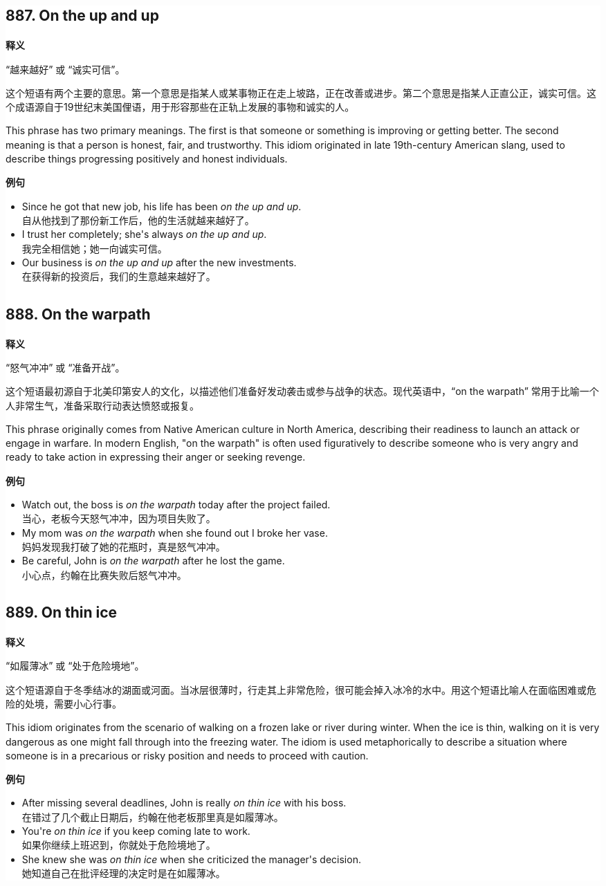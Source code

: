## 887. On the up and up 

**释义**

“越来越好” 或 “诚实可信”。

这个短语有两个主要的意思。第一个意思是指某人或某事物正在走上坡路，正在改善或进步。第二个意思是指某人正直公正，诚实可信。这个成语源自于19世纪末美国俚语，用于形容那些在正轨上发展的事物和诚实的人。

This phrase has two primary meanings. The first is that someone or something is improving or getting better. The second meaning is that a person is honest, fair, and trustworthy. This idiom originated in late 19th-century American slang, used to describe things progressing positively and honest individuals.

**例句**

- Since he got that new job, his life has been *on the up and up*.<br/>自从他找到了那份新工作后，他的生活就越来越好了。
- I trust her completely; she's always *on the up and up*.<br/>我完全相信她；她一向诚实可信。
- Our business is *on the up and up* after the new investments.<br/>在获得新的投资后，我们的生意越来越好了。

## 888. On the warpath

**释义**

“怒气冲冲” 或 “准备开战”。

这个短语最初源自于北美印第安人的文化，以描述他们准备好发动袭击或参与战争的状态。现代英语中，“on the warpath” 常用于比喻一个人非常生气，准备采取行动表达愤怒或报复。

This phrase originally comes from Native American culture in North America, describing their readiness to launch an attack or engage in warfare. In modern English, "on the warpath" is often used figuratively to describe someone who is very angry and ready to take action in expressing their anger or seeking revenge.

**例句**

- Watch out, the boss is *on the warpath* today after the project failed.<br/>当心，老板今天怒气冲冲，因为项目失败了。
- My mom was *on the warpath* when she found out I broke her vase.<br/>妈妈发现我打破了她的花瓶时，真是怒气冲冲。
- Be careful, John is *on the warpath* after he lost the game.<br/>小心点，约翰在比赛失败后怒气冲冲。

## 889. On thin ice

**释义**

“如履薄冰” 或 “处于危险境地”。

这个短语源自于冬季结冰的湖面或河面。当冰层很薄时，行走其上非常危险，很可能会掉入冰冷的水中。用这个短语比喻人在面临困难或危险的处境，需要小心行事。

This idiom originates from the scenario of walking on a frozen lake or river during winter. When the ice is thin, walking on it is very dangerous as one might fall through into the freezing water. The idiom is used metaphorically to describe a situation where someone is in a precarious or risky position and needs to proceed with caution.

**例句**

- After missing several deadlines, John is really *on thin ice* with his boss.<br/>在错过了几个截止日期后，约翰在他老板那里真是如履薄冰。
- You're *on thin ice* if you keep coming late to work.<br/>如果你继续上班迟到，你就处于危险境地了。
- She knew she was *on thin ice* when she criticized the manager's decision.<br/>她知道自己在批评经理的决定时是在如履薄冰。

